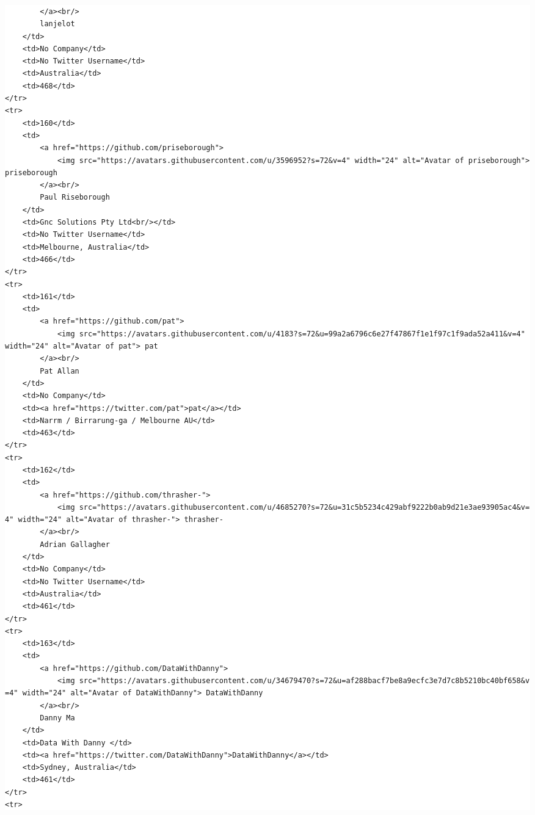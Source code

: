 			</a><br/>
			lanjelot
		</td>
		<td>No Company</td>
		<td>No Twitter Username</td>
		<td>Australia</td>
		<td>468</td>
	</tr>
	<tr>
		<td>160</td>
		<td>
			<a href="https://github.com/priseborough">
				<img src="https://avatars.githubusercontent.com/u/3596952?s=72&v=4" width="24" alt="Avatar of priseborough"> priseborough
			</a><br/>
			Paul Riseborough
		</td>
		<td>Gnc Solutions Pty Ltd<br/></td>
		<td>No Twitter Username</td>
		<td>Melbourne, Australia</td>
		<td>466</td>
	</tr>
	<tr>
		<td>161</td>
		<td>
			<a href="https://github.com/pat">
				<img src="https://avatars.githubusercontent.com/u/4183?s=72&u=99a2a6796c6e27f47867f1e1f97c1f9ada52a411&v=4" width="24" alt="Avatar of pat"> pat
			</a><br/>
			Pat Allan
		</td>
		<td>No Company</td>
		<td><a href="https://twitter.com/pat">pat</a></td>
		<td>Narrm / Birrarung-ga / Melbourne AU</td>
		<td>463</td>
	</tr>
	<tr>
		<td>162</td>
		<td>
			<a href="https://github.com/thrasher-">
				<img src="https://avatars.githubusercontent.com/u/4685270?s=72&u=31c5b5234c429abf9222b0ab9d21e3ae93905ac4&v=4" width="24" alt="Avatar of thrasher-"> thrasher-
			</a><br/>
			Adrian Gallagher
		</td>
		<td>No Company</td>
		<td>No Twitter Username</td>
		<td>Australia</td>
		<td>461</td>
	</tr>
	<tr>
		<td>163</td>
		<td>
			<a href="https://github.com/DataWithDanny">
				<img src="https://avatars.githubusercontent.com/u/34679470?s=72&u=af288bacf7be8a9ecfc3e7d7c8b5210bc40bf658&v=4" width="24" alt="Avatar of DataWithDanny"> DataWithDanny
			</a><br/>
			Danny Ma
		</td>
		<td>Data With Danny </td>
		<td><a href="https://twitter.com/DataWithDanny">DataWithDanny</a></td>
		<td>Sydney, Australia</td>
		<td>461</td>
	</tr>
	<tr>